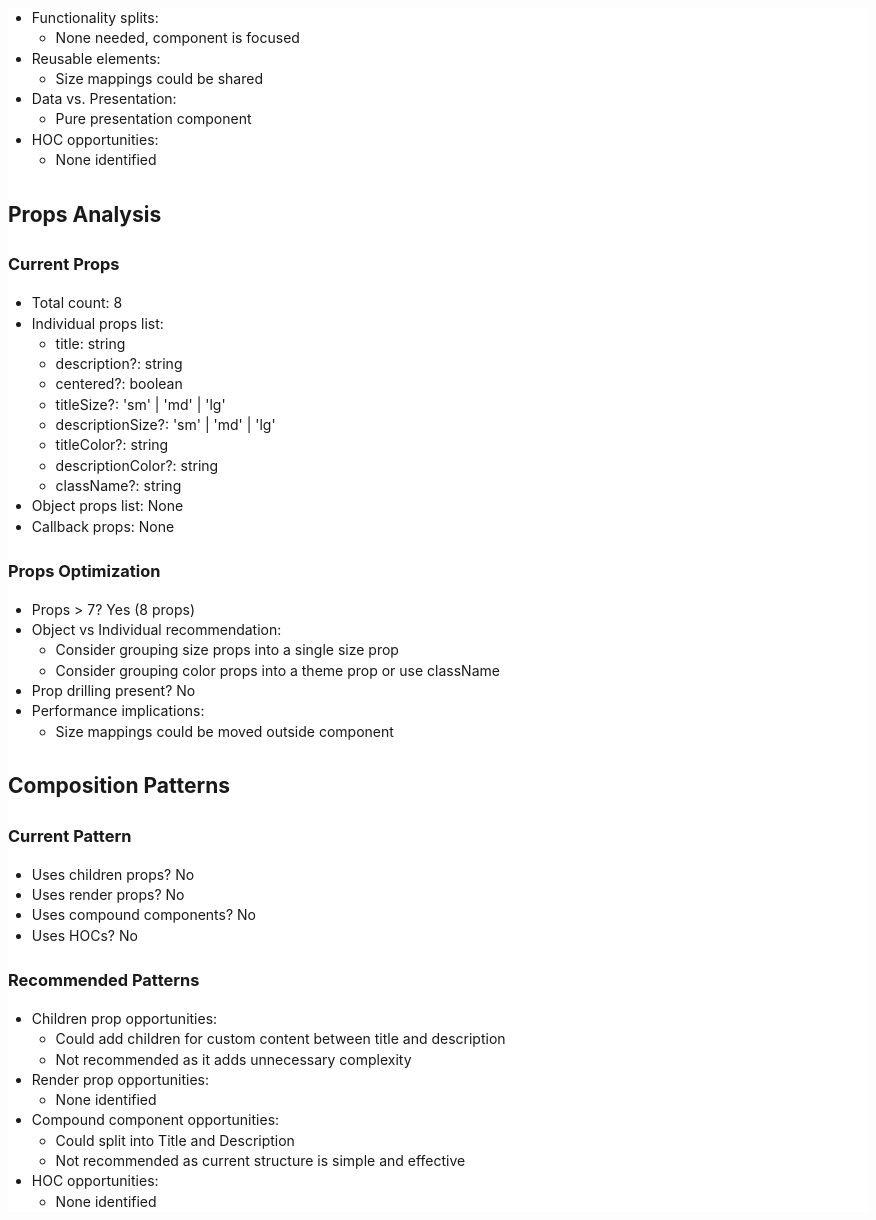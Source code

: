 - Functionality splits:
  - None needed, component is focused
- Reusable elements:
  - Size mappings could be shared
- Data vs. Presentation:
  - Pure presentation component
- HOC opportunities:
  - None identified

## Props Analysis

### Current Props

- Total count: 8
- Individual props list:
  - title: string
  - description?: string
  - centered?: boolean
  - titleSize?: 'sm' | 'md' | 'lg'
  - descriptionSize?: 'sm' | 'md' | 'lg'
  - titleColor?: string
  - descriptionColor?: string
  - className?: string
- Object props list: None
- Callback props: None

### Props Optimization

- Props > 7? Yes (8 props)
- Object vs Individual recommendation:
  - Consider grouping size props into a single size prop
  - Consider grouping color props into a theme prop or use className
- Prop drilling present? No
- Performance implications:
  - Size mappings could be moved outside component

## Composition Patterns

### Current Pattern

- Uses children props? No
- Uses render props? No
- Uses compound components? No
- Uses HOCs? No

### Recommended Patterns

- Children prop opportunities:
  - Could add children for custom content between title and description
  - Not recommended as it adds unnecessary complexity
- Render prop opportunities:
  - None identified
- Compound component opportunities:
  - Could split into Title and Description
  - Not recommended as current structure is simple and effective
- HOC opportunities:
  - None identified
